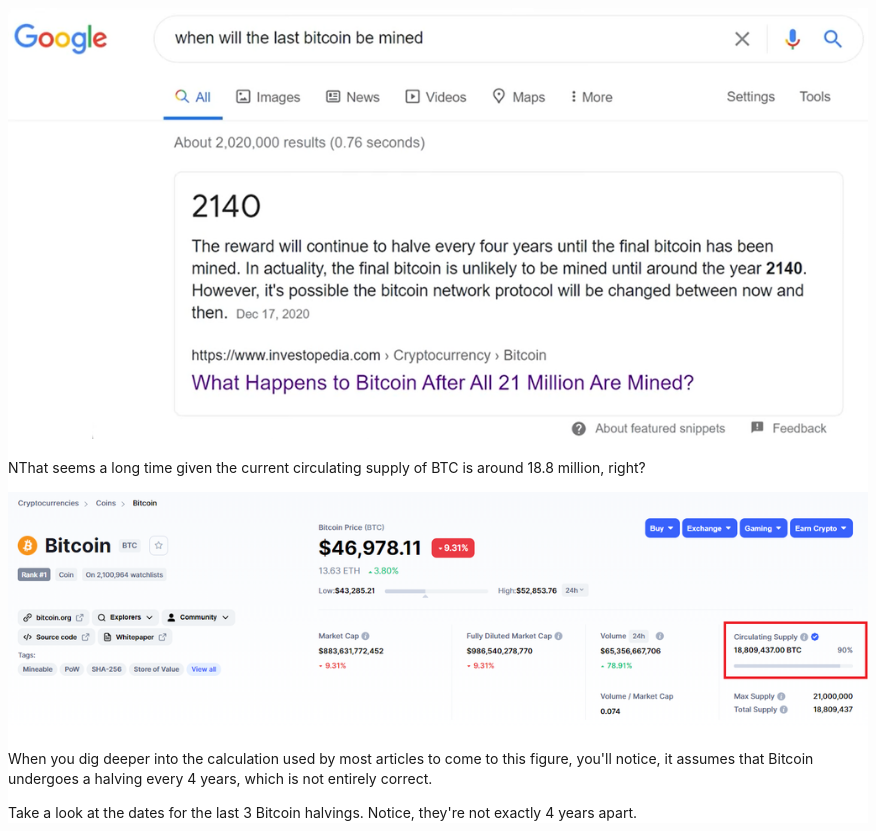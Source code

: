 <img src="/images/posts/Cryptocurrency/btccollapse/10.PNG">
</center>

NThat seems a long time given the current circulating supply of BTC is around 18.8 million, right?

<center>
<img src="/images/posts/Cryptocurrency/btccollapse/11.PNG">
</center>

When you dig deeper into the calculation used by most articles to come to this figure, you'll notice, it assumes that Bitcoin undergoes a halving every 4 years, which is not entirely correct. 

Take a look at the dates for the last 3 Bitcoin halvings. Notice, they're not exactly 4 years apart.

<center>